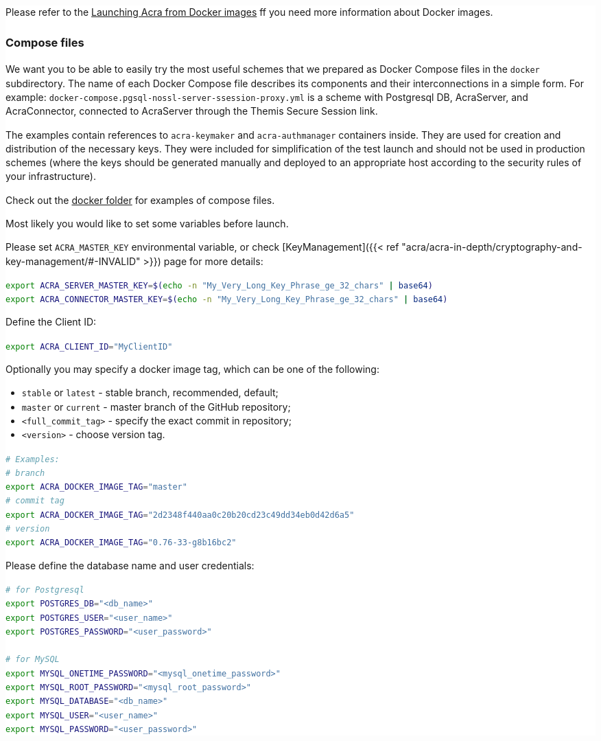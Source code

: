Please refer to the [Launching Acra from Docker images](/acra/getting-started/installing/launching-acra-from-docker-images/) ff you need more information about Docker images.

### Compose files

We want you to be able to easily try the most useful schemes that we prepared as Docker Compose files in the `docker` subdirectory. The name of each Docker Compose file describes its components and their interconnections in a simple form. For example: `docker-compose.pgsql-nossl-server-ssession-proxy.yml` is a scheme with Postgresql DB, AcraServer, and AcraConnector, connected to AcraServer through the Themis Secure Session link.

The examples contain references to `acra-keymaker` and `acra-authmanager` containers inside. They are used for creation and distribution of the necessary keys. They were included for simplification of the test launch and should not be used in production schemes (where the keys should be generated manually and deployed to an appropriate host according to the security rules of your infrastructure).

Check out the [docker folder](https://github.com/cossacklabs/acra/blob/master/docker) for examples of compose files.

Most likely you would like to set some variables before launch.

Please set `ACRA_MASTER_KEY` environmental variable, or check [KeyManagement]({{< ref "acra/acra-in-depth/cryptography-and-key-management/#-INVALID" >}}) page for more details:
```bash
export ACRA_SERVER_MASTER_KEY=$(echo -n "My_Very_Long_Key_Phrase_ge_32_chars" | base64)
export ACRA_CONNECTOR_MASTER_KEY=$(echo -n "My_Very_Long_Key_Phrase_ge_32_chars" | base64)
```

Define the Client ID:
```bash
export ACRA_CLIENT_ID="MyClientID"
```

Optionally you may specify a docker image tag, which can be one of the following:

* `stable` or `latest` - stable branch, recommended, default;
* `master` or `current` - master branch of the GitHub repository;
* `<full_commit_tag>` - specify the exact commit in repository;
* `<version>` - choose version tag.

```bash
# Examples:
# branch
export ACRA_DOCKER_IMAGE_TAG="master"
# commit tag
export ACRA_DOCKER_IMAGE_TAG="2d2348f440aa0c20b20cd23c49dd34eb0d42d6a5"
# version
export ACRA_DOCKER_IMAGE_TAG="0.76-33-g8b16bc2"
```

Please define the database name and user credentials:

```bash
# for Postgresql
export POSTGRES_DB="<db_name>"
export POSTGRES_USER="<user_name>"
export POSTGRES_PASSWORD="<user_password>"

# for MySQL
export MYSQL_ONETIME_PASSWORD="<mysql_onetime_password>"
export MYSQL_ROOT_PASSWORD="<mysql_root_password>"
export MYSQL_DATABASE="<db_name>"
export MYSQL_USER="<user_name>"
export MYSQL_PASSWORD="<user_password>"
```
